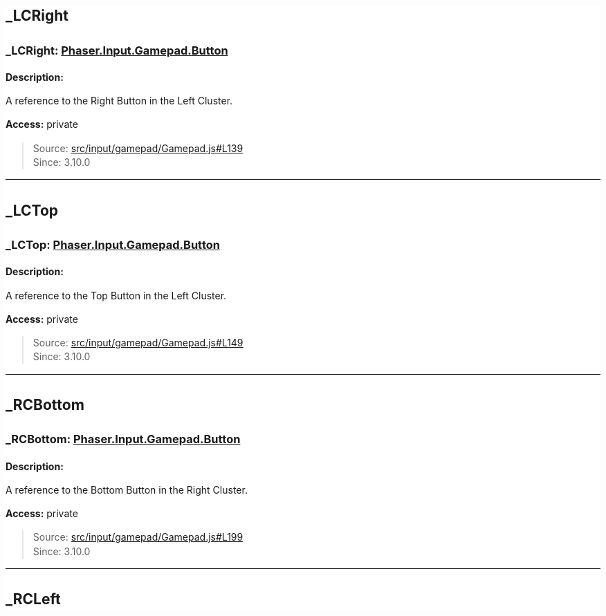 
## \_LCRight

### \_LCRight: [Phaser.Input.Gamepad.Button](input-gamepad-button.md)

**Description:**

A reference to the Right Button in the Left Cluster.

**Access:** private

> Source: [src/input/gamepad/Gamepad.js#L139](https://github.com/phaserjs/phaser/blob/v3.87.0/src/input/gamepad/Gamepad.js#L139)  
> Since: 3.10.0

---

## \_LCTop

### \_LCTop: [Phaser.Input.Gamepad.Button](input-gamepad-button.md)

**Description:**

A reference to the Top Button in the Left Cluster.

**Access:** private

> Source: [src/input/gamepad/Gamepad.js#L149](https://github.com/phaserjs/phaser/blob/v3.87.0/src/input/gamepad/Gamepad.js#L149)  
> Since: 3.10.0

---

## \_RCBottom

### \_RCBottom: [Phaser.Input.Gamepad.Button](input-gamepad-button.md)

**Description:**

A reference to the Bottom Button in the Right Cluster.

**Access:** private

> Source: [src/input/gamepad/Gamepad.js#L199](https://github.com/phaserjs/phaser/blob/v3.87.0/src/input/gamepad/Gamepad.js#L199)  
> Since: 3.10.0

---

## \_RCLeft
